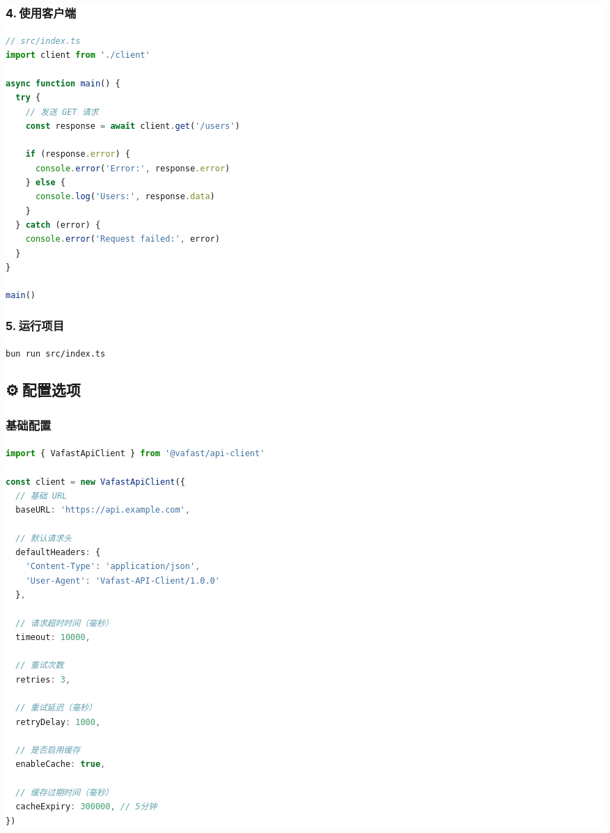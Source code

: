 ### 4. 使用客户端

```typescript
// src/index.ts
import client from './client'

async function main() {
  try {
    // 发送 GET 请求
    const response = await client.get('/users')
    
    if (response.error) {
      console.error('Error:', response.error)
    } else {
      console.log('Users:', response.data)
    }
  } catch (error) {
    console.error('Request failed:', error)
  }
}

main()
```

### 5. 运行项目

```bash
bun run src/index.ts
```

## ⚙️ 配置选项

### 基础配置

```typescript
import { VafastApiClient } from '@vafast/api-client'

const client = new VafastApiClient({
  // 基础 URL
  baseURL: 'https://api.example.com',
  
  // 默认请求头
  defaultHeaders: {
    'Content-Type': 'application/json',
    'User-Agent': 'Vafast-API-Client/1.0.0'
  },
  
  // 请求超时时间（毫秒）
  timeout: 10000,
  
  // 重试次数
  retries: 3,
  
  // 重试延迟（毫秒）
  retryDelay: 1000,
  
  // 是否启用缓存
  enableCache: true,
  
  // 缓存过期时间（毫秒）
  cacheExpiry: 300000, // 5分钟
})
```
